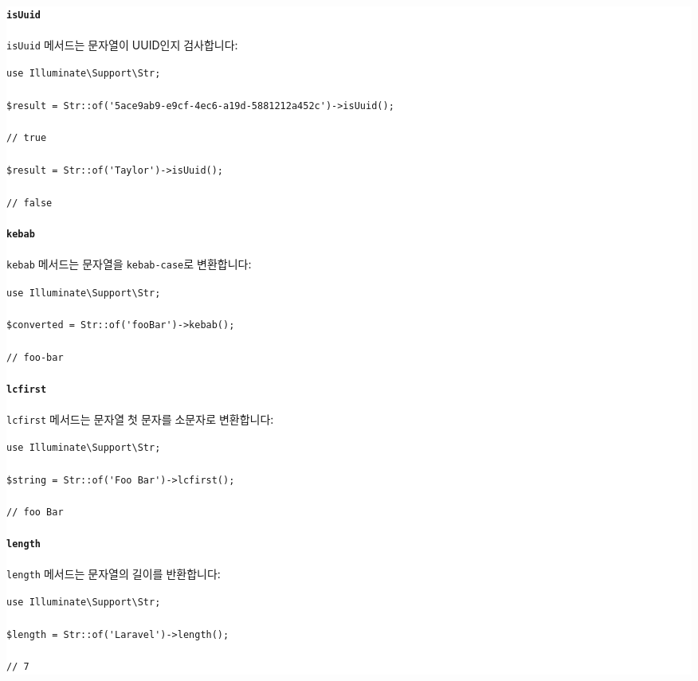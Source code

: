 <a name="method-fluent-str-is-uuid"></a>
#### `isUuid`

`isUuid` 메서드는 문자열이 UUID인지 검사합니다:

```
use Illuminate\Support\Str;

$result = Str::of('5ace9ab9-e9cf-4ec6-a19d-5881212a452c')->isUuid();

// true

$result = Str::of('Taylor')->isUuid();

// false
```

<a name="method-fluent-str-kebab"></a>
#### `kebab`

`kebab` 메서드는 문자열을 `kebab-case`로 변환합니다:

```
use Illuminate\Support\Str;

$converted = Str::of('fooBar')->kebab();

// foo-bar
```

<a name="method-fluent-str-lcfirst"></a>
#### `lcfirst`

`lcfirst` 메서드는 문자열 첫 문자를 소문자로 변환합니다:

```
use Illuminate\Support\Str;

$string = Str::of('Foo Bar')->lcfirst();

// foo Bar
```

<a name="method-fluent-str-length"></a>
#### `length`

`length` 메서드는 문자열의 길이를 반환합니다:

```
use Illuminate\Support\Str;

$length = Str::of('Laravel')->length();

// 7
```
